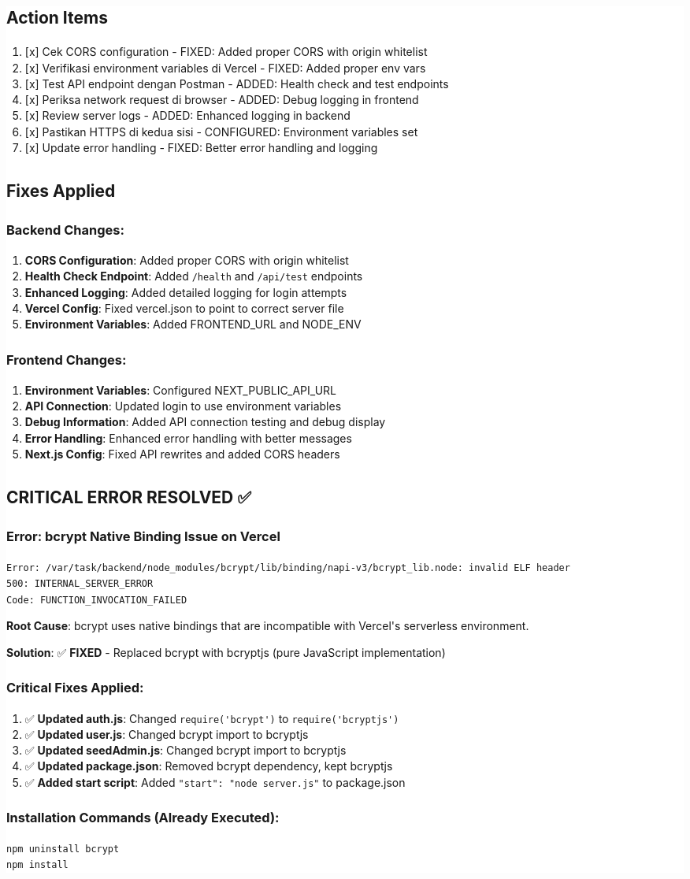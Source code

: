 ## Action Items
1. [x] Cek CORS configuration - FIXED: Added proper CORS with origin whitelist
2. [x] Verifikasi environment variables di Vercel - FIXED: Added proper env vars
3. [x] Test API endpoint dengan Postman - ADDED: Health check and test endpoints
4. [x] Periksa network request di browser - ADDED: Debug logging in frontend
5. [x] Review server logs - ADDED: Enhanced logging in backend
6. [x] Pastikan HTTPS di kedua sisi - CONFIGURED: Environment variables set
7. [x] Update error handling - FIXED: Better error handling and logging

## Fixes Applied

### Backend Changes:
1. **CORS Configuration**: Added proper CORS with origin whitelist
2. **Health Check Endpoint**: Added `/health` and `/api/test` endpoints
3. **Enhanced Logging**: Added detailed logging for login attempts
4. **Vercel Config**: Fixed vercel.json to point to correct server file
5. **Environment Variables**: Added FRONTEND_URL and NODE_ENV

### Frontend Changes:
1. **Environment Variables**: Configured NEXT_PUBLIC_API_URL
2. **API Connection**: Updated login to use environment variables
3. **Debug Information**: Added API connection testing and debug display
4. **Error Handling**: Enhanced error handling with better messages
5. **Next.js Config**: Fixed API rewrites and added CORS headers

## CRITICAL ERROR RESOLVED ✅

### Error: bcrypt Native Binding Issue on Vercel
```
Error: /var/task/backend/node_modules/bcrypt/lib/binding/napi-v3/bcrypt_lib.node: invalid ELF header
500: INTERNAL_SERVER_ERROR
Code: FUNCTION_INVOCATION_FAILED
```

**Root Cause**: bcrypt uses native bindings that are incompatible with Vercel's serverless environment.

**Solution**: ✅ **FIXED** - Replaced bcrypt with bcryptjs (pure JavaScript implementation)

### Critical Fixes Applied:
1. ✅ **Updated auth.js**: Changed `require('bcrypt')` to `require('bcryptjs')`
2. ✅ **Updated user.js**: Changed bcrypt import to bcryptjs
3. ✅ **Updated seedAdmin.js**: Changed bcrypt import to bcryptjs
4. ✅ **Updated package.json**: Removed bcrypt dependency, kept bcryptjs
5. ✅ **Added start script**: Added `"start": "node server.js"` to package.json

### Installation Commands (Already Executed):
```bash
npm uninstall bcrypt
npm install
```
